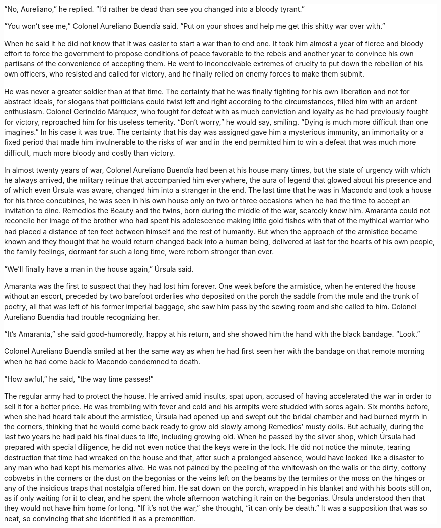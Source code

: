 “No, Aureliano,” he replied. “I’d rather be dead than see you changed into a bloody tyrant.”

“You won’t see me,” Colonel Aureliano Buendía said. “Put on your shoes and help me get this shitty war over with.”

When he said it he did not know that it was easier to start a war than to end one. It took him almost a year of fierce and bloody effort to force the government to propose conditions of peace favorable to the rebels and another year to convince his own partisans of the convenience of accepting them. He went to inconceivable extremes of cruelty to put down the rebellion of his own officers, who resisted and called for victory, and he finally relied on enemy forces to make them submit.

He was never a greater soldier than at that time. The certainty that he was finally fighting for his own liberation and not for abstract ideals, for slogans that politicians could twist left and right according to the circumstances, filled him with an ardent enthusiasm. Colonel Gerineldo Márquez, who fought for defeat with as much conviction and loyalty as he had previously fought for victory, reproached him for his useless temerity. “Don’t worry,” he would say, smiling. “Dying is much more difficult than one imagines.” In his case it was true. The certainty that his day was assigned gave him a mysterious immunity, an immortality or a fixed period that made him invulnerable to the risks of war and in the end permitted him to win a defeat that was much more difficult, much more bloody and costly than victory.

In almost twenty years of war, Colonel Aureliano Buendía had been at his house many times, but the state of urgency with which he always arrived, the military retinue that accompanied him everywhere, the aura of legend that glowed about his presence and of which even Úrsula was aware, changed him into a stranger in the end. The last time that he was in Macondo and took a house for his three concubines, he was seen in his own house only on two or three occasions when he had the time to accept an invitation to dine. Remedios the Beauty and the twins, born during the middle of the war, scarcely knew him. Amaranta could not reconcile her image of the brother who had spent his adolescence making little gold fishes with that of the mythical warrior who had placed a distance of ten feet between himself and the rest of humanity. But when the approach of the armistice became known and they thought that he would return changed back into a human being, delivered at last for the hearts of his own people, the family feelings, dormant for such a long time, were reborn stronger than ever.

“We’ll finally have a man in the house again,” Úrsula said.

Amaranta was the first to suspect that they had lost him forever. One week before the armistice, when he entered the house without an escort, preceded by two barefoot orderlies who deposited on the porch the saddle from the mule and the trunk of poetry, all that was left of his former imperial baggage, she saw him pass by the sewing room and she called to him. Colonel Aureliano Buendía had trouble recognizing her.

“It’s Amaranta,” she said good-humoredly, happy at his return, and she showed him the hand with the black bandage. “Look.”

Colonel Aureliano Buendía smiled at her the same way as when he had first seen her with the bandage on that remote morning when he had come back to Macondo condemned to death.

“How awful,” he said, “the way time passes!”

The regular army had to protect the house. He arrived amid insults, spat upon, accused of having accelerated the war in order to sell it for a better price. He was trembling with fever and cold and his armpits were studded with sores again. Six months before, when she had heard talk about the armistice, Úrsula had opened up and swept out the bridal chamber and had burned myrrh in the corners, thinking that he would come back ready to grow old slowly among Remedios’ musty dolls. But actually, during the last two years he had paid his final dues to life, including growing old. When he passed by the silver shop, which Úrsula had prepared with special diligence, he did not even notice that the keys were in the lock. He did not notice the minute, tearing destruction that time had wreaked on the house and that, after such a prolonged absence, would have looked like a disaster to any man who had kept his memories alive. He was not pained by the peeling of the whitewash on the walls or the dirty, cottony cobwebs in the corners or the dust on the begonias or the veins left on the beams by the termites or the moss on the hinges or any of the insidious traps that nostalgia offered him. He sat down on the porch, wrapped in his blanket and with his boots still on, as if only waiting for it to clear, and he spent the whole afternoon watching it rain on the begonias. Úrsula understood then that they would not have him home for long. “If it’s not the war,” she thought, “it can only be death.” It was a supposition that was so neat, so convincing that she identified it as a premonition.
